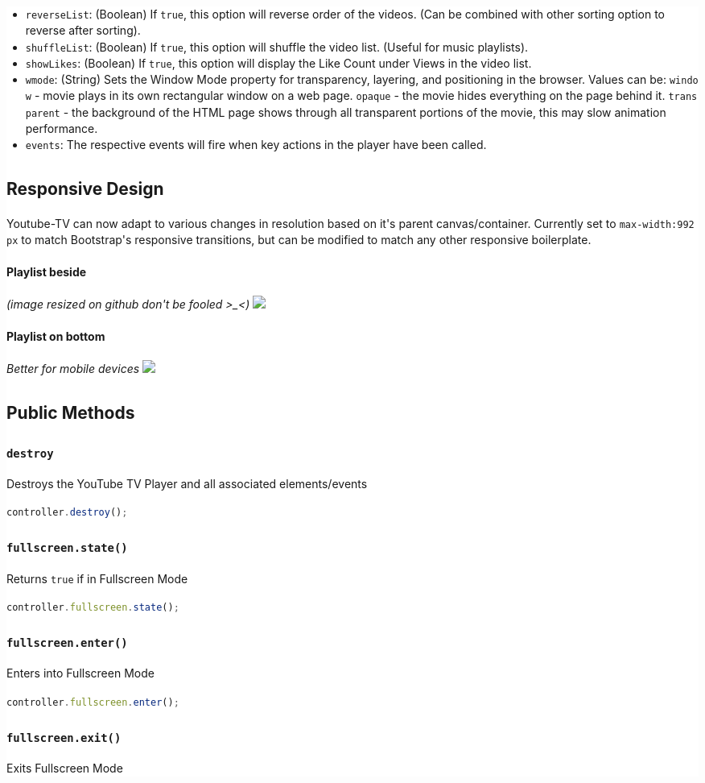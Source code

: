 * `reverseList`: (Boolean) If `true`, this option will reverse order of the videos. (Can be combined with other sorting option to reverse after sorting).
* `shuffleList`: (Boolean) If `true`, this option will shuffle the video list. (Useful for music playlists).
* `showLikes`: (Boolean) If `true`, this option will display the Like Count under Views in the video list.
* `wmode`: (String) Sets the Window Mode property for transparency, layering, and positioning in the browser. Values can be: `window` - movie plays in its own rectangular window on a web page. `opaque` - the movie hides everything on the page behind it. `transparent` - the background of the HTML page shows through all transparent portions of the movie, this may slow animation performance.
* `events`: The respective events will fire when key actions in the player have been called.


## Responsive Design
Youtube-TV can now adapt to various changes in resolution based on it's parent canvas/container. Currently set to `max-width:992px` to match Bootstrap's responsive transitions, but can be modified to match any other responsive boilerplate.

#### Playlist beside
*(image resized on github don't be fooled >_<)*
<img src="./demos/assets/images/responsive1.png">
#### Playlist on bottom
*Better for mobile devices*
<img src="./demos/assets/images/responsive2.png">

## Public Methods

### `destroy`
Destroys the YouTube TV Player and all associated elements/events

```javascript
controller.destroy();
```

### `fullscreen.state()`
Returns `true` if in Fullscreen Mode

```javascript
controller.fullscreen.state();
```

### `fullscreen.enter()`
Enters into Fullscreen Mode

```javascript
controller.fullscreen.enter();
```

### `fullscreen.exit()`
Exits Fullscreen Mode
